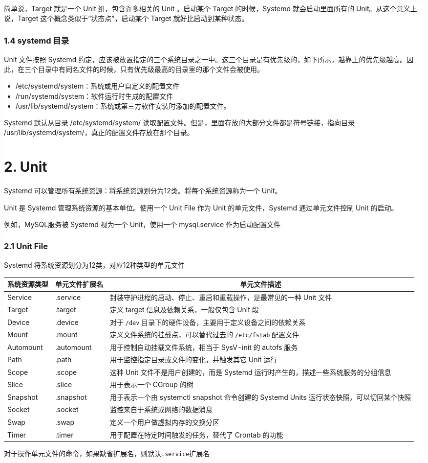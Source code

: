 简单说，Target 就是一个 Unit 组，包含许多相关的 Unit 。启动某个 Target 的时候，Systemd 就会启动里面所有的 Unit。从这个意义上说，Target 这个概念类似于”状态点”，启动某个 Target 就好比启动到某种状态。



### 1.4 systemd 目录

Unit 文件按照 Systemd 约定，应该被放置指定的三个系统目录之一中。这三个目录是有优先级的，如下所示，越靠上的优先级越高。因此，在三个目录中有同名文件的时候，只有优先级最高的目录里的那个文件会被使用。

- /etc/systemd/system：系统或用户自定义的配置文件
- /run/systemd/system：软件运行时生成的配置文件
- /usr/lib/systemd/system：系统或第三方软件安装时添加的配置文件。

Systemd 默认从目录 /etc/systemd/system/ 读取配置文件。但是，里面存放的大部分文件都是符号链接，指向目录 /usr/lib/systemd/system/，真正的配置文件存放在那个目录。



# 2. Unit

Systemd 可以管理所有系统资源：将系统资源划分为12类。将每个系统资源称为一个 Unit。

Unit 是 Systemd 管理系统资源的基本单位。使用一个 Unit File 作为 Unit 的单元文件，Systemd 通过单元文件控制 Unit 的启动。

例如，MySQL服务被 Systemd 视为一个 Unit，使用一个 mysql.service 作为启动配置文件

### 2.1 Unit File

Systemd 将系统资源划分为12类，对应12种类型的单元文件

| 系统资源类型 | 单元文件扩展名 | 单元文件描述                                                 |
| ------------ | -------------- | ------------------------------------------------------------ |
| Service      | .service       | 封装守护进程的启动、停止、重启和重载操作，是最常见的一种 Unit 文件 |
| Target       | .target        | 定义 target 信息及依赖关系，一般仅包含 Unit 段               |
| Device       | .device        | 对于 `/dev` 目录下的硬件设备，主要用于定义设备之间的依赖关系 |
| Mount        | .mount         | 定义文件系统的挂载点，可以替代过去的 `/etc/fstab` 配置文件   |
| Automount    | .automount     | 用于控制自动挂载文件系统，相当于 SysV-init 的 autofs 服务    |
| Path         | .path          | 用于监控指定目录或文件的变化，并触发其它 Unit 运行           |
| Scope        | .scope         | 这种 Unit 文件不是用户创建的，而是 Systemd 运行时产生的，描述一些系统服务的分组信息 |
| Slice        | .slice         | 用于表示一个 CGroup 的树                                     |
| Snapshot     | .snapshot      | 用于表示一个由 systemctl snapshot 命令创建的 Systemd Units 运行状态快照，可以切回某个快照 |
| Socket       | .socket        | 监控来自于系统或网络的数据消息                               |
| Swap         | .swap          | 定义一个用户做虚拟内存的交换分区                             |
| Timer        | .timer         | 用于配置在特定时间触发的任务，替代了 Crontab 的功能          |

对于操作单元文件的命令，如果缺省扩展名，则默认`.service`扩展名
